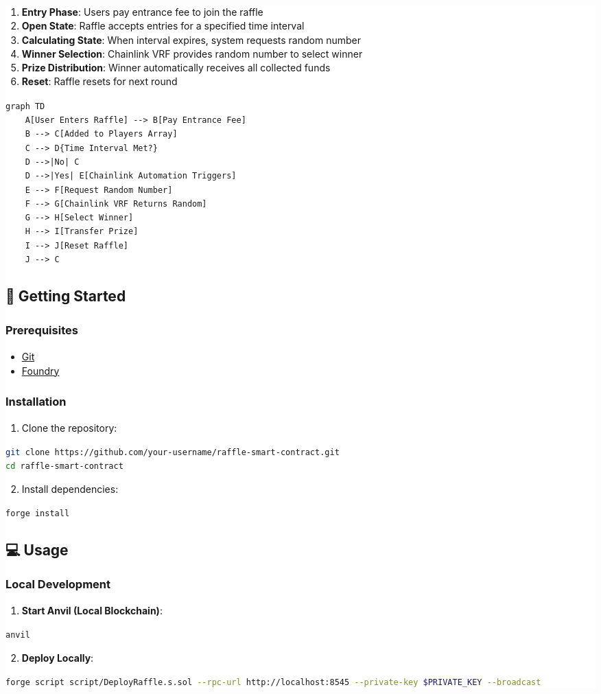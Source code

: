 1. **Entry Phase**: Users pay entrance fee to join the raffle
2. **Open State**: Raffle accepts entries for a specified time interval
3. **Calculating State**: When interval expires, system requests random number
4. **Winner Selection**: Chainlink VRF provides random number to select winner
5. **Prize Distribution**: Winner automatically receives all collected funds
6. **Reset**: Raffle resets for next round

```mermaid
graph TD
    A[User Enters Raffle] --> B[Pay Entrance Fee]
    B --> C[Added to Players Array]
    C --> D{Time Interval Met?}
    D -->|No| C
    D -->|Yes| E[Chainlink Automation Triggers]
    E --> F[Request Random Number]
    F --> G[Chainlink VRF Returns Random]
    G --> H[Select Winner]
    H --> I[Transfer Prize]
    I --> J[Reset Raffle]
    J --> C
```

## 🚀 Getting Started

### Prerequisites

- [Git](https://git-scm.com/book/en/v2/Getting-Started-Installing-Git)
- [Foundry](https://getfoundry.sh/)

### Installation

1. Clone the repository:
```bash
git clone https://github.com/your-username/raffle-smart-contract.git
cd raffle-smart-contract
```

2. Install dependencies:
```bash
forge install
```


## 💻 Usage

### Local Development

1. **Start Anvil (Local Blockchain)**:
```bash
anvil
```

2. **Deploy Locally**:
```bash
forge script script/DeployRaffle.s.sol --rpc-url http://localhost:8545 --private-key $PRIVATE_KEY --broadcast
```
